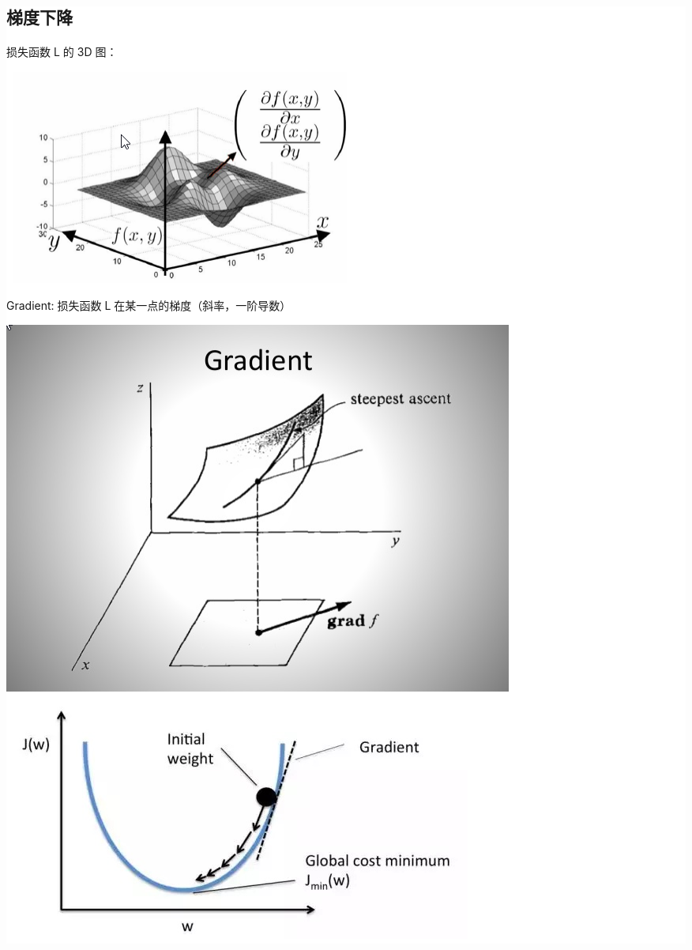 
## 梯度下降

损失函数 L 的 3D 图：

![1561035128653](optimization/1561035128653.png)

Gradient: 损失函数 L 在某一点的梯度（斜率，一阶导数）

![1561035151992](optimization/1561035151992.png)

![preview](optimization/v2-bcdf4fdd7d2f7a8784a2cfe098f14a8c_r-1561050312112.jpg)

